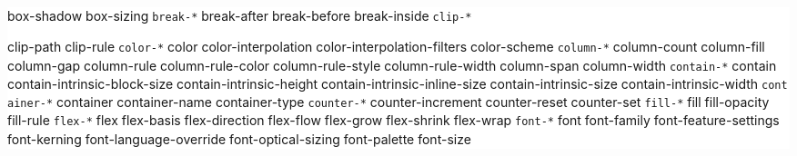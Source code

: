





box-shadow
box-sizing
`break-*`
break-after
break-before
break-inside
`clip-*`

clip-path
clip-rule
`color-*`
color
color-interpolation
color-interpolation-filters
color-scheme
`column-*`
column-count
column-fill
column-gap
column-rule
column-rule-color
column-rule-style
column-rule-width
column-span
column-width
`contain-*`
contain
contain-intrinsic-block-size
contain-intrinsic-height
contain-intrinsic-inline-size
contain-intrinsic-size
contain-intrinsic-width
`container-*`
container
container-name
container-type
`counter-*`
counter-increment
counter-reset
counter-set
`fill-*`
fill
fill-opacity
fill-rule
`flex-*`
flex
flex-basis
flex-direction
flex-flow
flex-grow
flex-shrink
flex-wrap
`font-*`
font
font-family
font-feature-settings
font-kerning
font-language-override
font-optical-sizing
font-palette
font-size